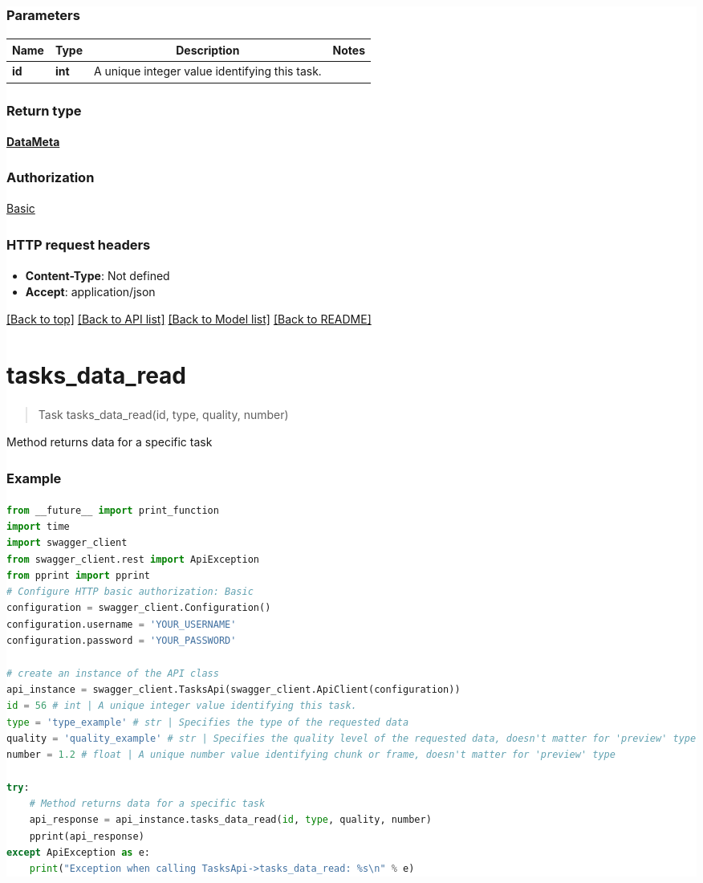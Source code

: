### Parameters

Name | Type | Description  | Notes
------------- | ------------- | ------------- | -------------
 **id** | **int**| A unique integer value identifying this task. | 

### Return type

[**DataMeta**](DataMeta.md)

### Authorization

[Basic](../README.md#Basic)

### HTTP request headers

 - **Content-Type**: Not defined
 - **Accept**: application/json

[[Back to top]](#) [[Back to API list]](../README.md#documentation-for-api-endpoints) [[Back to Model list]](../README.md#documentation-for-models) [[Back to README]](../README.md)

# **tasks_data_read**
> Task tasks_data_read(id, type, quality, number)

Method returns data for a specific task

### Example
```python
from __future__ import print_function
import time
import swagger_client
from swagger_client.rest import ApiException
from pprint import pprint
# Configure HTTP basic authorization: Basic
configuration = swagger_client.Configuration()
configuration.username = 'YOUR_USERNAME'
configuration.password = 'YOUR_PASSWORD'

# create an instance of the API class
api_instance = swagger_client.TasksApi(swagger_client.ApiClient(configuration))
id = 56 # int | A unique integer value identifying this task.
type = 'type_example' # str | Specifies the type of the requested data
quality = 'quality_example' # str | Specifies the quality level of the requested data, doesn't matter for 'preview' type
number = 1.2 # float | A unique number value identifying chunk or frame, doesn't matter for 'preview' type

try:
    # Method returns data for a specific task
    api_response = api_instance.tasks_data_read(id, type, quality, number)
    pprint(api_response)
except ApiException as e:
    print("Exception when calling TasksApi->tasks_data_read: %s\n" % e)
```
